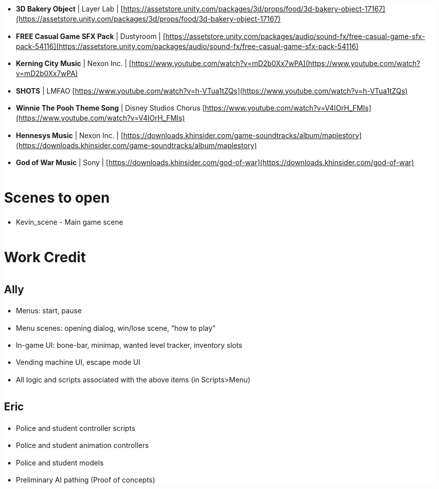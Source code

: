 * **3D Bakery Object** | Layer Lab | [https://assetstore.unity.com/packages/3d/props/food/3d-bakery-object-17167](https://assetstore.unity.com/packages/3d/props/food/3d-bakery-object-17167)

* **FREE Casual Game SFX Pack** | Dustyroom | [https://assetstore.unity.com/packages/audio/sound-fx/free-casual-game-sfx-pack-54116](https://assetstore.unity.com/packages/audio/sound-fx/free-casual-game-sfx-pack-54116)

* **Kerning City Music** | Nexon Inc. | [https://www.youtube.com/watch?v=mD2b0Xx7wPA](https://www.youtube.com/watch?v=mD2b0Xx7wPA)

* **SHOTS** | LMFAO [https://www.youtube.com/watch?v=h-VTua1tZQs](https://www.youtube.com/watch?v=h-VTua1tZQs)

* **Winnie The Pooh Theme Song** | Disney Studios Chorus [https://www.youtube.com/watch?v=V4IOrH_FMIs](https://www.youtube.com/watch?v=V4IOrH_FMIs)

* **Hennesys Music** | Nexon Inc. | [https://downloads.khinsider.com/game-soundtracks/album/maplestory](https://downloads.khinsider.com/game-soundtracks/album/maplestory)

* **God of War Music** | Sony | [https://downloads.khinsider.com/god-of-war](https://downloads.khinsider.com/god-of-war)

  
  

# Scenes to open

* Kevin_scene - Main game scene

  
  

# Work Credit

  

## Ally

* Menus: start, pause

* Menu scenes: opening dialog, win/lose scene, “how to play”

* In-game UI: bone-bar, minimap, wanted level tracker, inventory slots

* Vending machine UI, escape mode UI

* All logic and scripts associated with the above items (in Scripts>Menu)

  

## Eric

* Police and student controller scripts

* Police and student animation controllers

* Police and student models

* Preliminary AI pathing (Proof of concepts)
